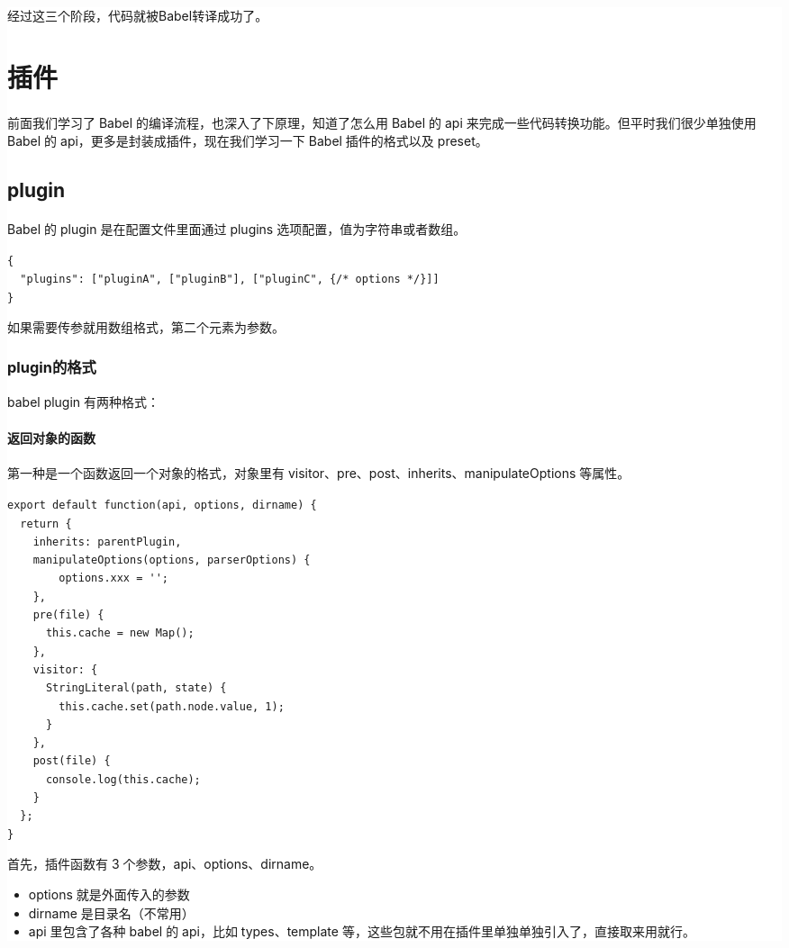 经过这三个阶段，代码就被Babel转译成功了。

# 插件

前面我们学习了 Babel 的编译流程，也深入了下原理，知道了怎么用 Babel 的 api 来完成一些代码转换功能。但平时我们很少单独使用 Babel 的 api，更多是封装成插件，现在我们学习一下 Babel 插件的格式以及 preset。

## plugin

Babel 的 plugin 是在配置文件里面通过 plugins 选项配置，值为字符串或者数组。

```
{
  "plugins": ["pluginA", ["pluginB"], ["pluginC", {/* options */}]]
}
```

如果需要传参就用数组格式，第二个元素为参数。

### plugin的格式

babel plugin 有两种格式：

#### **返回对象的函数**

第一种是一个函数返回一个对象的格式，对象里有 visitor、pre、post、inherits、manipulateOptions 等属性。

```
export default function(api, options, dirname) {
  return {
    inherits: parentPlugin,
    manipulateOptions(options, parserOptions) {
        options.xxx = '';
    },
    pre(file) {
      this.cache = new Map();
    },
    visitor: {
      StringLiteral(path, state) {
        this.cache.set(path.node.value, 1);
      }
    },
    post(file) {
      console.log(this.cache);
    }
  };
} 
```

首先，插件函数有 3 个参数，api、options、dirname。

* options 就是外面传入的参数
* dirname 是目录名（不常用）
* api 里包含了各种 babel 的 api，比如 types、template 等，这些包就不用在插件里单独单独引入了，直接取来用就行。
